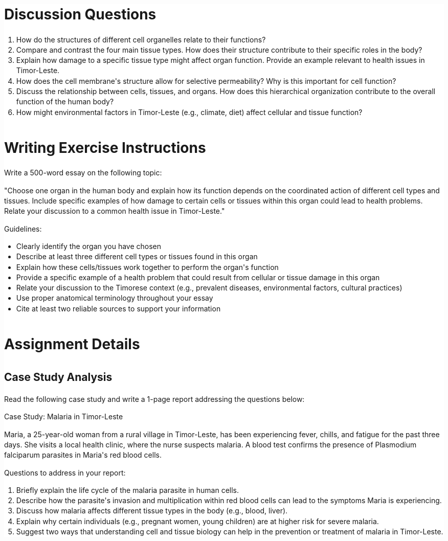# Discussion Questions

1. How do the structures of different cell organelles relate to their functions?
2. Compare and contrast the four main tissue types. How does their structure contribute to their specific roles in the body?
3. Explain how damage to a specific tissue type might affect organ function. Provide an example relevant to health issues in Timor-Leste.
4. How does the cell membrane's structure allow for selective permeability? Why is this important for cell function?
5. Discuss the relationship between cells, tissues, and organs. How does this hierarchical organization contribute to the overall function of the human body?
6. How might environmental factors in Timor-Leste (e.g., climate, diet) affect cellular and tissue function?

# Writing Exercise Instructions

Write a 500-word essay on the following topic:

"Choose one organ in the human body and explain how its function depends on the coordinated action of different cell types and tissues. Include specific examples of how damage to certain cells or tissues within this organ could lead to health problems. Relate your discussion to a common health issue in Timor-Leste."

Guidelines:
- Clearly identify the organ you have chosen
- Describe at least three different cell types or tissues found in this organ
- Explain how these cells/tissues work together to perform the organ's function
- Provide a specific example of a health problem that could result from cellular or tissue damage in this organ
- Relate your discussion to the Timorese context (e.g., prevalent diseases, environmental factors, cultural practices)
- Use proper anatomical terminology throughout your essay
- Cite at least two reliable sources to support your information

# Assignment Details

## Case Study Analysis

Read the following case study and write a 1-page report addressing the questions below:

Case Study: Malaria in Timor-Leste

Maria, a 25-year-old woman from a rural village in Timor-Leste, has been experiencing fever, chills, and fatigue for the past three days. She visits a local health clinic, where the nurse suspects malaria. A blood test confirms the presence of Plasmodium falciparum parasites in Maria's red blood cells.

Questions to address in your report:
1. Briefly explain the life cycle of the malaria parasite in human cells.
2. Describe how the parasite's invasion and multiplication within red blood cells can lead to the symptoms Maria is experiencing.
3. Discuss how malaria affects different tissue types in the body (e.g., blood, liver).
4. Explain why certain individuals (e.g., pregnant women, young children) are at higher risk for severe malaria.
5. Suggest two ways that understanding cell and tissue biology can help in the prevention or treatment of malaria in Timor-Leste.
